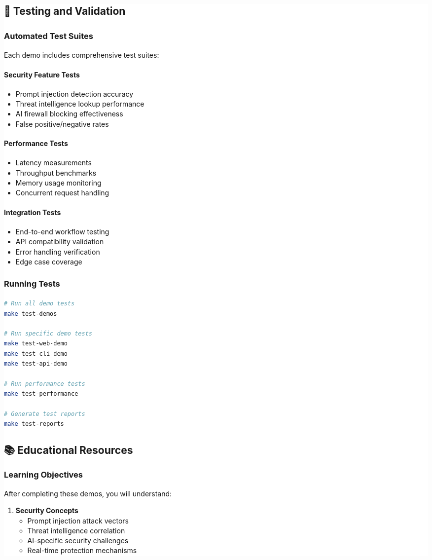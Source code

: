 ## 🧪 **Testing and Validation**

### **Automated Test Suites**

Each demo includes comprehensive test suites:

#### **Security Feature Tests**
- Prompt injection detection accuracy
- Threat intelligence lookup performance
- AI firewall blocking effectiveness
- False positive/negative rates

#### **Performance Tests**
- Latency measurements
- Throughput benchmarks
- Memory usage monitoring
- Concurrent request handling

#### **Integration Tests**
- End-to-end workflow testing
- API compatibility validation
- Error handling verification
- Edge case coverage

### **Running Tests**

```bash
# Run all demo tests
make test-demos

# Run specific demo tests
make test-web-demo
make test-cli-demo
make test-api-demo

# Run performance tests
make test-performance

# Generate test reports
make test-reports
```

## 📚 **Educational Resources**

### **Learning Objectives**

After completing these demos, you will understand:

1. **Security Concepts**
   - Prompt injection attack vectors
   - Threat intelligence correlation
   - AI-specific security challenges
   - Real-time protection mechanisms
